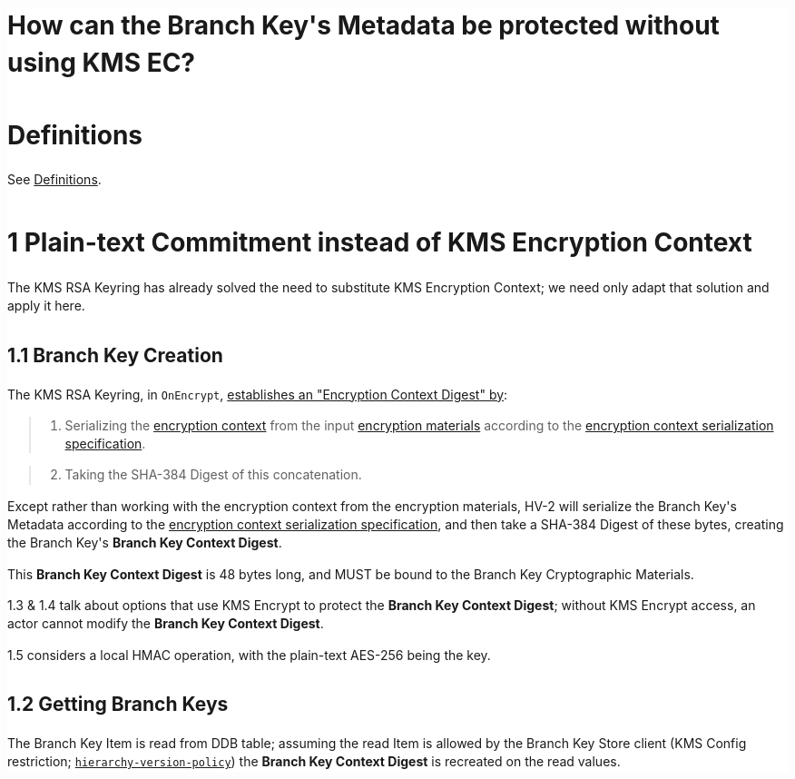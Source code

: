 [//]: # "Copyright Amazon.com Inc. or its affiliates. All Rights Reserved."
[//]: # "SPDX-License-Identifier: CC-BY-SA-4.0"

# How can the Branch Key's Metadata be protected without using KMS EC?

# Definitions

See [Definitions](./background#Definitions).

# 1 Plain-text Commitment instead of KMS Encryption Context

The KMS RSA Keyring has already solved the need
to substitute KMS Encryption Context;
we need only adapt that solution and apply it here.

## 1.1 Branch Key Creation

The KMS RSA Keyring, in `OnEncrypt`,
[establishes an "Encryption Context Digest" by](https://github.com/awslabs/aws-encryption-sdk-specification/blob/8d6bb5665c1017bd64989e4bd66bd8759f1e4b1c/framework/aws-kms/aws-kms-rsa-keyring.md?plain=1#L95-L100):

> 1. Serializing the [encryption context](../../framework/structures.md#encryption-context) from the input [encryption materials](../../framework/structures.md#encryption-materials) according to the [encryption context serialization specification](../../framework/structures.md#serialization).

> 2. Taking the SHA-384 Digest of this concatenation.

Except rather than working with the encryption context
from the encryption materials,
HV-2 will serialize the Branch Key's
Metadata according to the
[encryption context serialization specification](../../framework/../framework/structures.md#serialization),
and then take a SHA-384 Digest of these bytes,
creating the Branch Key's **Branch Key Context Digest**.

This **Branch Key Context Digest** is 48 bytes long,
and MUST be bound to the Branch Key Cryptographic Materials.

1.3 & 1.4 talk about options that use KMS Encrypt to protect the **Branch Key Context Digest**;
without KMS Encrypt access,
an actor cannot modify the **Branch Key Context Digest**.

1.5 considers a local HMAC operation,
with the plain-text AES-256 being the key.

## 1.2 Getting Branch Keys

The Branch Key Item is read from DDB table;
assuming the read Item is allowed by the Branch Key Store client
(KMS Config restriction; [`hierarchy-version-policy`](./background.md#3-how-are-we-going-to-offer-operation-in-a-mixed-mode))
the **Branch Key Context Digest** is recreated on the read values.
